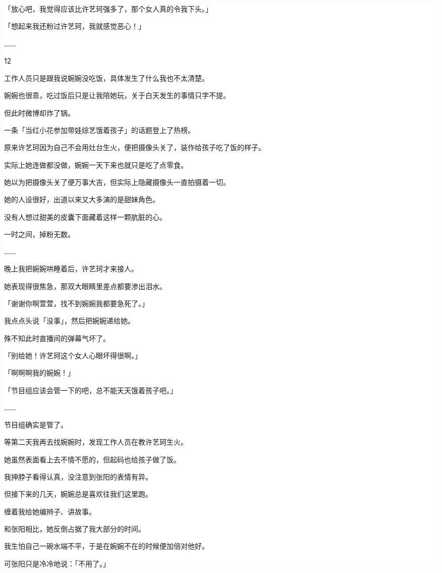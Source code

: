 「放心吧，我觉得应该比许艺珂强多了，那个女人真的令我下头。」

「想起来我还粉过许艺珂，我就感觉恶心！」

……

12

工作人员只是跟我说婉婉没吃饭，具体发生了什么我也不太清楚。

婉婉也很乖，吃过饭后只是让我陪她玩，关于白天发生的事情只字不提。

但此时微博却炸了锅。

一条「当红小花参加带娃综艺饿着孩子」的话题登上了热榜。

原来许艺珂因为自己不会用灶台生火，便把摄像头关了，装作给孩子吃了饭的样子。

实际上她连做都没做，婉婉一天下来也就只是吃了点零食。

她以为把摄像头关了便万事大吉，但实际上隐藏摄像头一直拍摄着一切。

她的人设很好，出道以来又大多演的是甜妹角色。

没有人想过甜美的皮囊下面藏着这样一颗肮脏的心。

一时之间，掉粉无数。

……

晚上我把婉婉哄睡着后，许艺珂才来接人。

她表现得很焦急，那双大眼睛里差点都要渗出泪水。

「谢谢你啊萱萱，找不到婉婉我都要急死了。」

我点点头说「没事」，然后把婉婉递给她。

殊不知此时直播间的弹幕气坏了。

「别给她！许艺珂这个女人心眼坏得很啊。」

「啊啊啊我的婉婉！」

「节目组应该会管一下的吧，总不能天天饿着孩子吧。」

……

节目组确实是管了。

等第二天我再去找婉婉时，发现工作人员在教许艺珂生火。

她虽然表面看上去不情不愿的，但起码也给孩子做了饭。

我抻脖子看得认真，没注意到张阳的表情有异。

但接下来的几天，婉婉总是喜欢往我们这里跑。

缠着我给她编辫子、讲故事。

和张阳相比，她反倒占据了我大部分的时间。

我生怕自己一碗水端不平，于是在婉婉不在的时候便加倍对他好。

可张阳只是冷冷地说：「不用了。」
